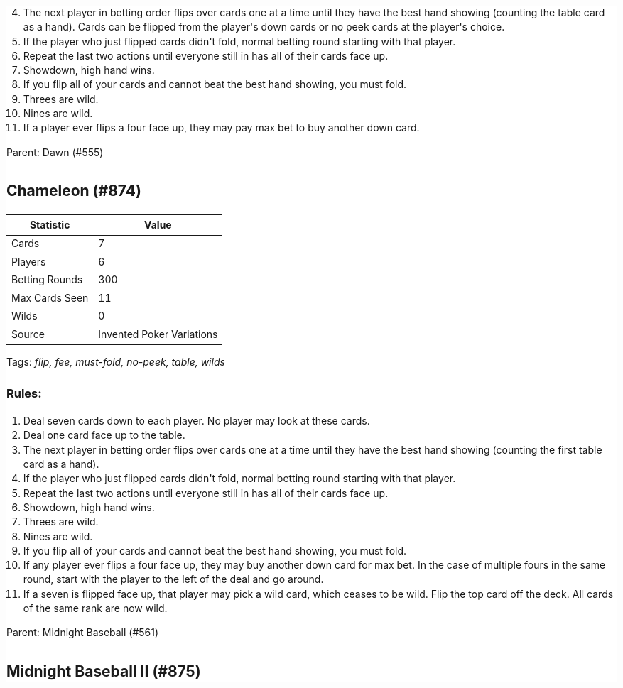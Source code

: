 4. The next player in betting order flips over cards one at a time until they have the best hand showing (counting the table card as a hand). Cards can be flipped from the player's down cards or no peek cards at the player's choice.
5. If the player who just flipped cards didn't fold, normal betting round starting with that player.
6. Repeat the last two actions until everyone still in has all of their cards face up.
7. Showdown, high hand wins.
8. If you flip all of your cards and cannot beat the best hand showing, you must fold.
9. Threes are wild.
10. Nines are wild.
11. If a player ever flips a four face up, they may pay max bet to buy another down card.

Parent: Dawn (#555)


## Chameleon (#874)

|Statistic|Value|
|---------|-----|
|Cards|7|
|Players|6|
|Betting Rounds|300|
|Max Cards Seen|11|
|Wilds|0|
|Source|Invented Poker Variations|
Tags: *flip, fee, must-fold, no-peek, table, wilds*
### Rules:
1. Deal seven cards down to each player. No player may look at these cards.
2. Deal one card face up to the table.
3. The next player in betting order flips over cards one at a time until they have the best hand showing (counting the first table card as a hand).
4. If the player who just flipped cards didn't fold, normal betting round starting with that player.
5. Repeat the last two actions until everyone still in has all of their cards face up.
6. Showdown, high hand wins.
7. Threes are wild.
8. Nines are wild.
9. If you flip all of your cards and cannot beat the best hand showing, you must fold.
10. If any player ever flips a four face up, they may buy another down card for max bet. In the case of multiple fours in the same round, start with the player to the left of the deal and go around.
11. If a seven is flipped face up, that player may pick a wild card, which ceases to be wild. Flip the top card off the deck. All cards of the same rank are now wild.

Parent: Midnight Baseball (#561)


## Midnight Baseball II (#875)
